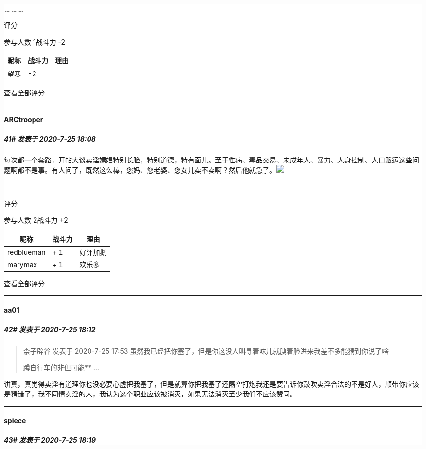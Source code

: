 
﹍﹍﹍

评分


 参与人数 1战斗力 -2

|昵称|战斗力|理由|
|----|---|---|
| 望寒|-2||


查看全部评分


-----

####  ARCtrooper  
##### 41#       发表于 2020-7-25 18:08


每次都一个套路，开帖大谈卖淫嫖娼特别长脸，特别道德，特有面儿。至于性病、毒品交易、未成年人、暴力、人身控制、人口贩运这些问题啊都不是事。有人问了，既然这么棒，您妈、您老婆、您女儿卖不卖啊？然后他就急了。<img src="https://static.saraba1st.com/image/smiley/face2017/067.png" referrerpolicy="no-referrer">


﹍﹍﹍

评分


 参与人数 2战斗力 +2

|昵称|战斗力|理由|
|----|---|---|
| redblueman| + 1|好评加鹅|
| marymax| + 1|欢乐多|


查看全部评分


-----

####  aa01  
##### 42#       发表于 2020-7-25 18:12


<blockquote>柰子辟谷 发表于 2020-7-25 17:53
虽然我已经把你塞了，但是你这没人叫寻着味儿就腆着脸进来我差不多能猜到你说了啥

蹲自行车的非但可能** ...</blockquote>
讲真，真觉得卖淫有道理你也没必要心虚把我塞了，但是就算你把我塞了还隔空打炮我还是要告诉你鼓吹卖淫合法的不是好人，顺带你应该是猜错了，我不同情卖淫的人，我认为这个职业应该被消灭，如果无法消灭至少我们不应该赞同。


-----

####  spiece  
##### 43#       发表于 2020-7-25 18:19
